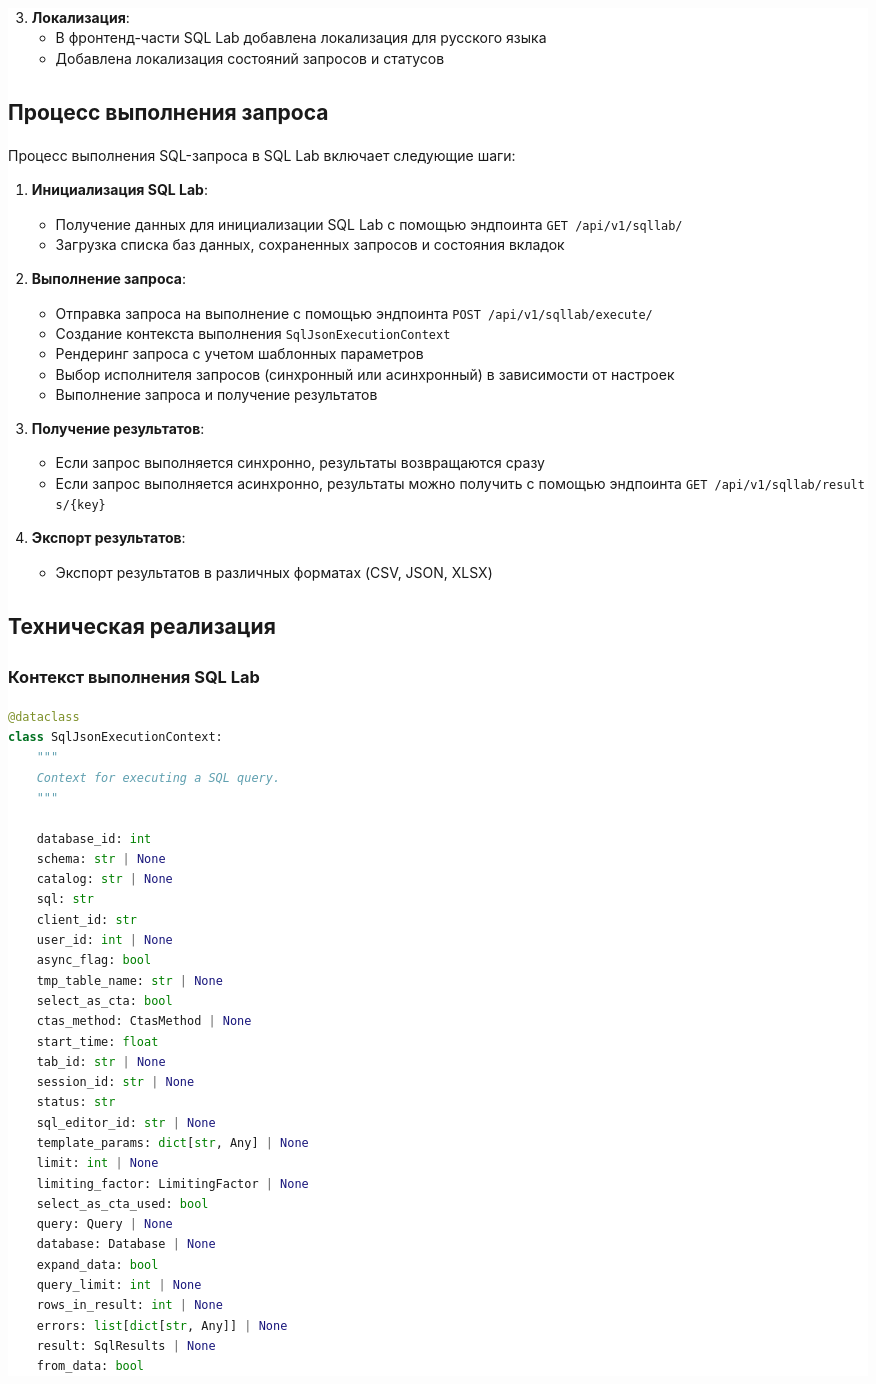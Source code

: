 3. **Локализация**:
   - В фронтенд-части SQL Lab добавлена локализация для русского языка
   - Добавлена локализация состояний запросов и статусов

## Процесс выполнения запроса

Процесс выполнения SQL-запроса в SQL Lab включает следующие шаги:

1. **Инициализация SQL Lab**:
   - Получение данных для инициализации SQL Lab с помощью эндпоинта `GET /api/v1/sqllab/`
   - Загрузка списка баз данных, сохраненных запросов и состояния вкладок

2. **Выполнение запроса**:
   - Отправка запроса на выполнение с помощью эндпоинта `POST /api/v1/sqllab/execute/`
   - Создание контекста выполнения `SqlJsonExecutionContext`
   - Рендеринг запроса с учетом шаблонных параметров
   - Выбор исполнителя запросов (синхронный или асинхронный) в зависимости от настроек
   - Выполнение запроса и получение результатов

3. **Получение результатов**:
   - Если запрос выполняется синхронно, результаты возвращаются сразу
   - Если запрос выполняется асинхронно, результаты можно получить с помощью эндпоинта `GET /api/v1/sqllab/results/{key}`

4. **Экспорт результатов**:
   - Экспорт результатов в различных форматах (CSV, JSON, XLSX)

## Техническая реализация

### Контекст выполнения SQL Lab

```python
@dataclass
class SqlJsonExecutionContext:
    """
    Context for executing a SQL query.
    """

    database_id: int
    schema: str | None
    catalog: str | None
    sql: str
    client_id: str
    user_id: int | None
    async_flag: bool
    tmp_table_name: str | None
    select_as_cta: bool
    ctas_method: CtasMethod | None
    start_time: float
    tab_id: str | None
    session_id: str | None
    status: str
    sql_editor_id: str | None
    template_params: dict[str, Any] | None
    limit: int | None
    limiting_factor: LimitingFactor | None
    select_as_cta_used: bool
    query: Query | None
    database: Database | None
    expand_data: bool
    query_limit: int | None
    rows_in_result: int | None
    errors: list[dict[str, Any]] | None
    result: SqlResults | None
    from_data: bool
```